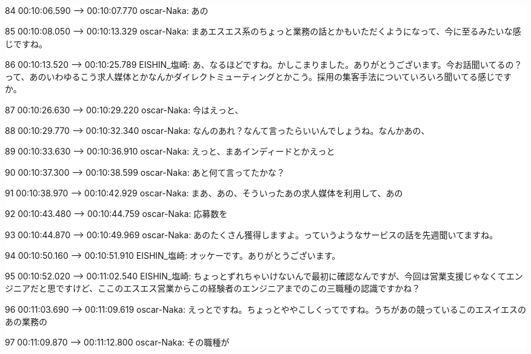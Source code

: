 84
00:10:06.590 --> 00:10:07.770
oscar-Naka: あの

85
00:10:08.050 --> 00:10:13.329
oscar-Naka: まあエスエス系のちょっと業務の話とかもいただくようになって、今に至るみたいな感じですね。

86
00:10:13.520 --> 00:10:25.789
EISHIN_塩崎: あ、なるほどですね。かしこまりました。ありがとうございます。今お話聞いてるの？って、あのいわゆるこう求人媒体とかなんかダイレクトミューティングとかこう。採用の集客手法についていろいろ聞いてる感じですか。

87
00:10:26.630 --> 00:10:29.220
oscar-Naka: 今はえっと、

88
00:10:29.770 --> 00:10:32.340
oscar-Naka: なんのあれ？なんて言ったらいいんでしょうね。なんかあの、

89
00:10:33.630 --> 00:10:36.910
oscar-Naka: えっと、まあインディードとかえっと

90
00:10:37.300 --> 00:10:38.599
oscar-Naka: あと何て言ってたかな？

91
00:10:38.970 --> 00:10:42.929
oscar-Naka: まあ、あの、そういったあの求人媒体を利用して、あの

92
00:10:43.480 --> 00:10:44.759
oscar-Naka: 応募数を

93
00:10:44.870 --> 00:10:49.969
oscar-Naka: あのたくさん獲得しますよ。っていうようなサービスの話を先週聞いてますね。

94
00:10:50.160 --> 00:10:51.910
EISHIN_塩崎: オッケーです。ありがとうございます。

95
00:10:52.020 --> 00:11:02.540
EISHIN_塩崎: ちょっとずれちゃいけないんで最初に確認なんですが、今回は営業支援じゃなくてエンジニアだと思ですけど、ここのエスエス営業からこの経験者のエンジニアまでのこの三職種の認識ですかね？

96
00:11:03.690 --> 00:11:09.619
oscar-Naka: えっとですね。ちょっとややこしくってですね。うちがあの競っているこのエスイエスのあの業務の

97
00:11:09.870 --> 00:11:12.800
oscar-Naka: その職種が
